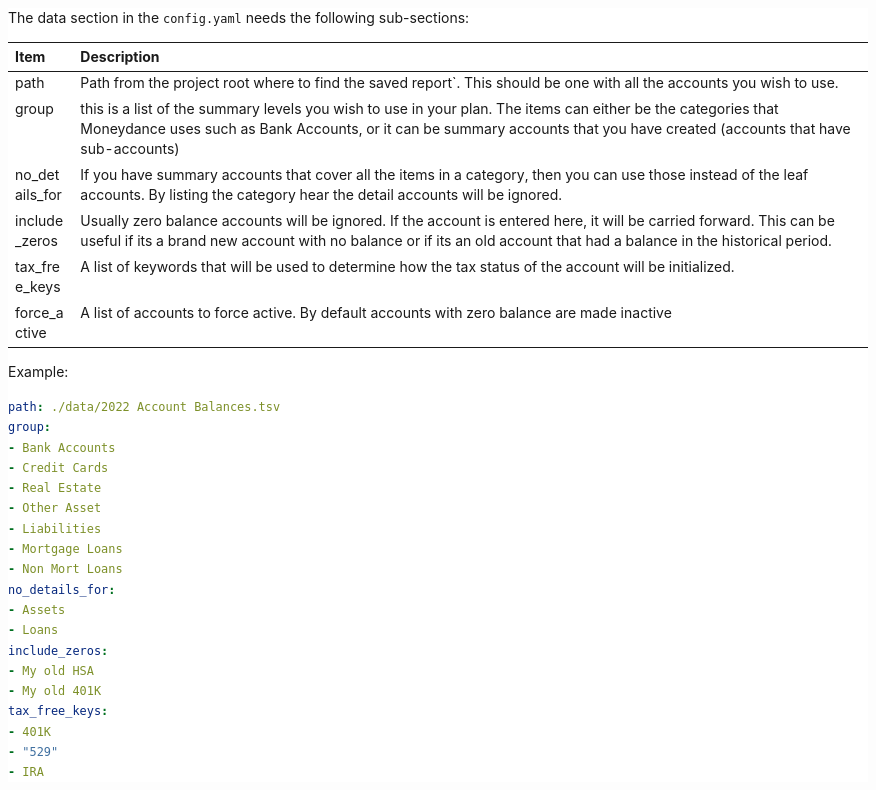 The data section in the `config.yaml` needs the following sub-sections:

|Item|Description|
|:--|:--|
|path|Path from the project root where to find the saved report`.  This should be one with all the accounts you wish to use.|
|group|this is a list of the summary levels you wish to use in your plan.  The items can either be the categories that Moneydance uses such as Bank Accounts, or it can be summary accounts that you have created (accounts that have sub-accounts)|
|no_details_for|If you have summary accounts that cover all the items in a category, then you can use those instead of the leaf accounts. By listing the category hear the detail accounts will be ignored.
|include_zeros|Usually zero balance accounts will be ignored.  If the account is entered here, it will be carried forward.  This can be useful if its a brand new account with no balance or if its an old account that had a balance in the historical period.
|tax_free_keys|A list of keywords that will be used to determine how the tax status of the account will be initialized.|
|force_active|A list of accounts to force active. By default accounts with zero balance are made inactive|

Example:

```yaml
path: ./data/2022 Account Balances.tsv
group:
- Bank Accounts
- Credit Cards
- Real Estate
- Other Asset
- Liabilities
- Mortgage Loans
- Non Mort Loans
no_details_for:
- Assets
- Loans
include_zeros:
- My old HSA
- My old 401K
tax_free_keys:
- 401K
- "529"
- IRA
```

